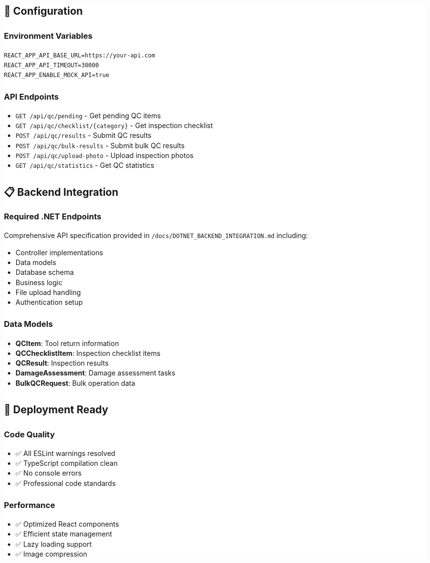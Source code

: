 ## 🔧 Configuration

### Environment Variables
```env
REACT_APP_API_BASE_URL=https://your-api.com
REACT_APP_API_TIMEOUT=30000
REACT_APP_ENABLE_MOCK_API=true
```

### API Endpoints
- `GET /api/qc/pending` - Get pending QC items
- `GET /api/qc/checklist/{category}` - Get inspection checklist
- `POST /api/qc/results` - Submit QC results
- `POST /api/qc/bulk-results` - Submit bulk QC results
- `POST /api/qc/upload-photo` - Upload inspection photos
- `GET /api/qc/statistics` - Get QC statistics

## 📋 Backend Integration

### Required .NET Endpoints
Comprehensive API specification provided in `/docs/DOTNET_BACKEND_INTEGRATION.md` including:
- Controller implementations
- Data models
- Database schema
- Business logic
- File upload handling
- Authentication setup

### Data Models
- **QCItem**: Tool return information
- **QCChecklistItem**: Inspection checklist items
- **QCResult**: Inspection results
- **DamageAssessment**: Damage assessment tasks
- **BulkQCRequest**: Bulk operation data

## 🚀 Deployment Ready

### Code Quality
- ✅ All ESLint warnings resolved
- ✅ TypeScript compilation clean
- ✅ No console errors
- ✅ Professional code standards

### Performance
- ✅ Optimized React components
- ✅ Efficient state management
- ✅ Lazy loading support
- ✅ Image compression
